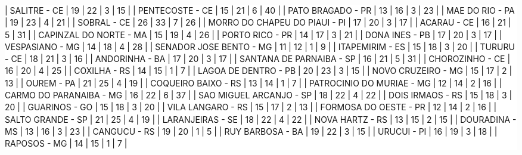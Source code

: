 | SALITRE - CE | 19 | 22 | 3 | 15 |
| PENTECOSTE - CE | 15 | 21 | 6 | 40 |
| PATO BRAGADO - PR | 13 | 16 | 3 | 23 |
| MAE DO RIO - PA | 19 | 23 | 4 | 21 |
| SOBRAL - CE | 26 | 33 | 7 | 26 |
| MORRO DO CHAPEU DO PIAUI - PI | 17 | 20 | 3 | 17 |
| ACARAU - CE | 16 | 21 | 5 | 31 |
| CAPINZAL DO NORTE - MA | 15 | 19 | 4 | 26 |
| PORTO RICO - PR | 14 | 17 | 3 | 21 |
| DONA INES - PB | 17 | 20 | 3 | 17 |
| VESPASIANO - MG | 14 | 18 | 4 | 28 |
| SENADOR JOSE BENTO - MG | 11 | 12 | 1 | 9 |
| ITAPEMIRIM - ES | 15 | 18 | 3 | 20 |
| TURURU - CE | 18 | 21 | 3 | 16 |
| ANDORINHA - BA | 17 | 20 | 3 | 17 |
| SANTANA DE PARNAIBA - SP | 16 | 21 | 5 | 31 |
| CHOROZINHO - CE | 16 | 20 | 4 | 25 |
| COXILHA - RS | 14 | 15 | 1 | 7 |
| LAGOA DE DENTRO - PB | 20 | 23 | 3 | 15 |
| NOVO CRUZEIRO - MG | 15 | 17 | 2 | 13 |
| OUREM - PA | 21 | 25 | 4 | 19 |
| COQUEIRO BAIXO - RS | 13 | 14 | 1 | 7 |
| PATROCINIO DO MURIAE - MG | 12 | 14 | 2 | 16 |
| CARMO DO PARANAIBA - MG | 16 | 22 | 6 | 37 |
| SAO MIGUEL ARCANJO - SP | 18 | 22 | 4 | 22 |
| DOIS IRMAOS - RS | 15 | 18 | 3 | 20 |
| GUARINOS - GO | 15 | 18 | 3 | 20 |
| VILA LANGARO - RS | 15 | 17 | 2 | 13 |
| FORMOSA DO OESTE - PR | 12 | 14 | 2 | 16 |
| SALTO GRANDE - SP | 21 | 25 | 4 | 19 |
| LARANJEIRAS - SE | 18 | 22 | 4 | 22 |
| NOVA HARTZ - RS | 13 | 15 | 2 | 15 |
| DOURADINA - MS | 13 | 16 | 3 | 23 |
| CANGUCU - RS | 19 | 20 | 1 | 5 |
| RUY BARBOSA - BA | 19 | 22 | 3 | 15 |
| URUCUI - PI | 16 | 19 | 3 | 18 |
| RAPOSOS - MG | 14 | 15 | 1 | 7 |